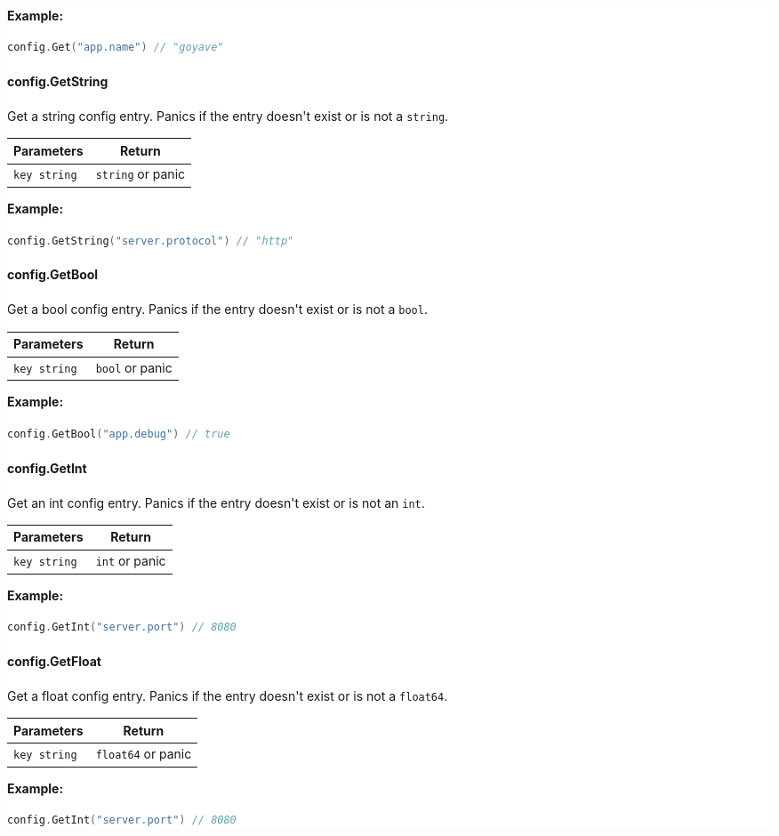 **Example:**
``` go
config.Get("app.name") // "goyave"
```

#### config.GetString

Get a string config entry. Panics if the entry doesn't exist or is not a `string`.

| Parameters   | Return            |
|--------------|-------------------|
| `key string` | `string` or panic |

**Example:**
``` go
config.GetString("server.protocol") // "http"
```

#### config.GetBool

Get a bool config entry. Panics if the entry doesn't exist or is not a `bool`.

| Parameters   | Return          |
|--------------|-----------------|
| `key string` | `bool` or panic |

**Example:**
``` go
config.GetBool("app.debug") // true
```

#### config.GetInt

<p><Badge text="Since v3.0.0"/></p>

Get an int config entry. Panics if the entry doesn't exist or is not an `int`.

| Parameters   | Return         |
|--------------|----------------|
| `key string` | `int` or panic |

**Example:**
``` go
config.GetInt("server.port") // 8080
```

#### config.GetFloat

<p><Badge text="Since v3.0.0"/></p>

Get a float config entry. Panics if the entry doesn't exist or is not a `float64`.

| Parameters   | Return             |
|--------------|--------------------|
| `key string` | `float64` or panic |

**Example:**
``` go
config.GetInt("server.port") // 8080
```
